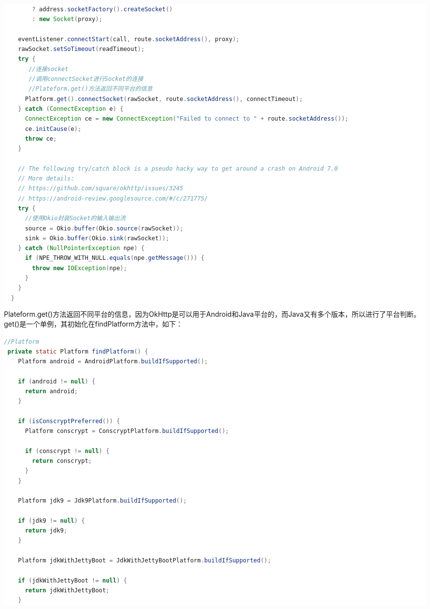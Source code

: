 ```java
        ? address.socketFactory().createSocket()
        : new Socket(proxy);

    eventListener.connectStart(call, route.socketAddress(), proxy);
    rawSocket.setSoTimeout(readTimeout);
    try {
       //连接socket
       //调用connectSocket进行Socket的连接
       //Plateform.get()方法返回不同平台的信息
      Platform.get().connectSocket(rawSocket, route.socketAddress(), connectTimeout);
    } catch (ConnectException e) {
      ConnectException ce = new ConnectException("Failed to connect to " + route.socketAddress());
      ce.initCause(e);
      throw ce;
    }

    // The following try/catch block is a pseudo hacky way to get around a crash on Android 7.0
    // More details:
    // https://github.com/square/okhttp/issues/3245
    // https://android-review.googlesource.com/#/c/271775/
    try {
      //使用Okio封装Socket的输入输出流
      source = Okio.buffer(Okio.source(rawSocket));
      sink = Okio.buffer(Okio.sink(rawSocket));
    } catch (NullPointerException npe) {
      if (NPE_THROW_WITH_NULL.equals(npe.getMessage())) {
        throw new IOException(npe);
      }
    }
  }

```
Plateform.get()方法返回不同平台的信息，因为OkHttp是可以用于Android和Java平台的，而Java又有多个版本，所以进行了平台判断。get()是一个单例，其初始化在findPlatform方法中，如下：
```java
//Platform 
 private static Platform findPlatform() {
    Platform android = AndroidPlatform.buildIfSupported();

    if (android != null) {
      return android;
    }

    if (isConscryptPreferred()) {
      Platform conscrypt = ConscryptPlatform.buildIfSupported();

      if (conscrypt != null) {
        return conscrypt;
      }
    }

    Platform jdk9 = Jdk9Platform.buildIfSupported();

    if (jdk9 != null) {
      return jdk9;
    }

    Platform jdkWithJettyBoot = JdkWithJettyBootPlatform.buildIfSupported();

    if (jdkWithJettyBoot != null) {
      return jdkWithJettyBoot;
    }

```